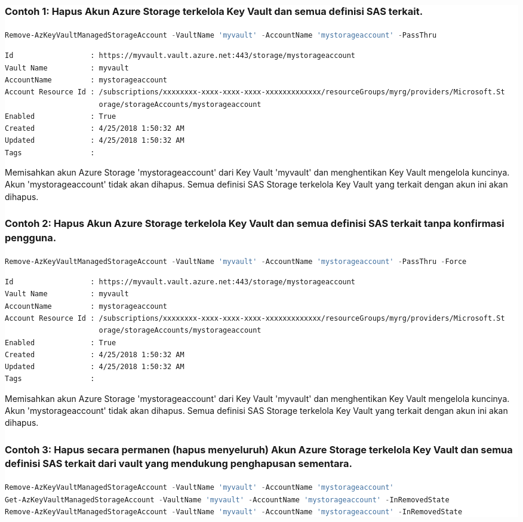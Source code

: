 ### Contoh 1: Hapus Akun Azure Storage terkelola Key Vault dan semua definisi SAS terkait.
```powershell
Remove-AzKeyVaultManagedStorageAccount -VaultName 'myvault' -AccountName 'mystorageaccount' -PassThru
```

```output
Id                  : https://myvault.vault.azure.net:443/storage/mystorageaccount
Vault Name          : myvault
AccountName         : mystorageaccount
Account Resource Id : /subscriptions/xxxxxxxx-xxxx-xxxx-xxxx-xxxxxxxxxxxxx/resourceGroups/myrg/providers/Microsoft.St
                      orage/storageAccounts/mystorageaccount
Enabled             : True
Created             : 4/25/2018 1:50:32 AM
Updated             : 4/25/2018 1:50:32 AM
Tags                :
```

Memisahkan akun Azure Storage 'mystorageaccount' dari Key Vault 'myvault' dan menghentikan Key Vault mengelola kuncinya. Akun 'mystorageaccount' tidak akan dihapus. Semua definisi SAS Storage terkelola Key Vault yang terkait dengan akun ini akan dihapus.

### Contoh 2: Hapus Akun Azure Storage terkelola Key Vault dan semua definisi SAS terkait tanpa konfirmasi pengguna.
```powershell
Remove-AzKeyVaultManagedStorageAccount -VaultName 'myvault' -AccountName 'mystorageaccount' -PassThru -Force
```

```output
Id                  : https://myvault.vault.azure.net:443/storage/mystorageaccount
Vault Name          : myvault
AccountName         : mystorageaccount
Account Resource Id : /subscriptions/xxxxxxxx-xxxx-xxxx-xxxx-xxxxxxxxxxxxx/resourceGroups/myrg/providers/Microsoft.St
                      orage/storageAccounts/mystorageaccount
Enabled             : True
Created             : 4/25/2018 1:50:32 AM
Updated             : 4/25/2018 1:50:32 AM
Tags                :
```

Memisahkan akun Azure Storage 'mystorageaccount' dari Key Vault 'myvault' dan menghentikan Key Vault mengelola kuncinya. Akun 'mystorageaccount' tidak akan dihapus. Semua definisi SAS Storage terkelola Key Vault yang terkait dengan akun ini akan dihapus.

### Contoh 3: Hapus secara permanen (hapus menyeluruh) Akun Azure Storage terkelola Key Vault dan semua definisi SAS terkait dari vault yang mendukung penghapusan sementara.
```powershell
Remove-AzKeyVaultManagedStorageAccount -VaultName 'myvault' -AccountName 'mystorageaccount'
Get-AzKeyVaultManagedStorageAccount -VaultName 'myvault' -AccountName 'mystorageaccount' -InRemovedState
Remove-AzKeyVaultManagedStorageAccount -VaultName 'myvault' -AccountName 'mystorageaccount' -InRemovedState
```
